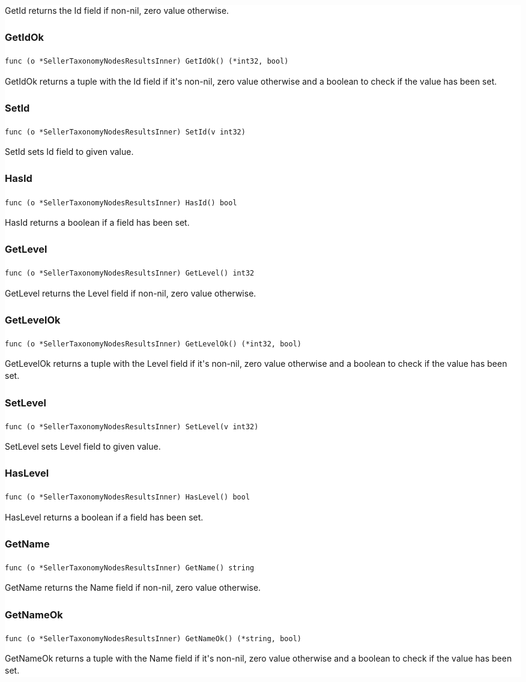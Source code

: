 GetId returns the Id field if non-nil, zero value otherwise.

### GetIdOk

`func (o *SellerTaxonomyNodesResultsInner) GetIdOk() (*int32, bool)`

GetIdOk returns a tuple with the Id field if it's non-nil, zero value otherwise
and a boolean to check if the value has been set.

### SetId

`func (o *SellerTaxonomyNodesResultsInner) SetId(v int32)`

SetId sets Id field to given value.

### HasId

`func (o *SellerTaxonomyNodesResultsInner) HasId() bool`

HasId returns a boolean if a field has been set.

### GetLevel

`func (o *SellerTaxonomyNodesResultsInner) GetLevel() int32`

GetLevel returns the Level field if non-nil, zero value otherwise.

### GetLevelOk

`func (o *SellerTaxonomyNodesResultsInner) GetLevelOk() (*int32, bool)`

GetLevelOk returns a tuple with the Level field if it's non-nil, zero value otherwise
and a boolean to check if the value has been set.

### SetLevel

`func (o *SellerTaxonomyNodesResultsInner) SetLevel(v int32)`

SetLevel sets Level field to given value.

### HasLevel

`func (o *SellerTaxonomyNodesResultsInner) HasLevel() bool`

HasLevel returns a boolean if a field has been set.

### GetName

`func (o *SellerTaxonomyNodesResultsInner) GetName() string`

GetName returns the Name field if non-nil, zero value otherwise.

### GetNameOk

`func (o *SellerTaxonomyNodesResultsInner) GetNameOk() (*string, bool)`

GetNameOk returns a tuple with the Name field if it's non-nil, zero value otherwise
and a boolean to check if the value has been set.
